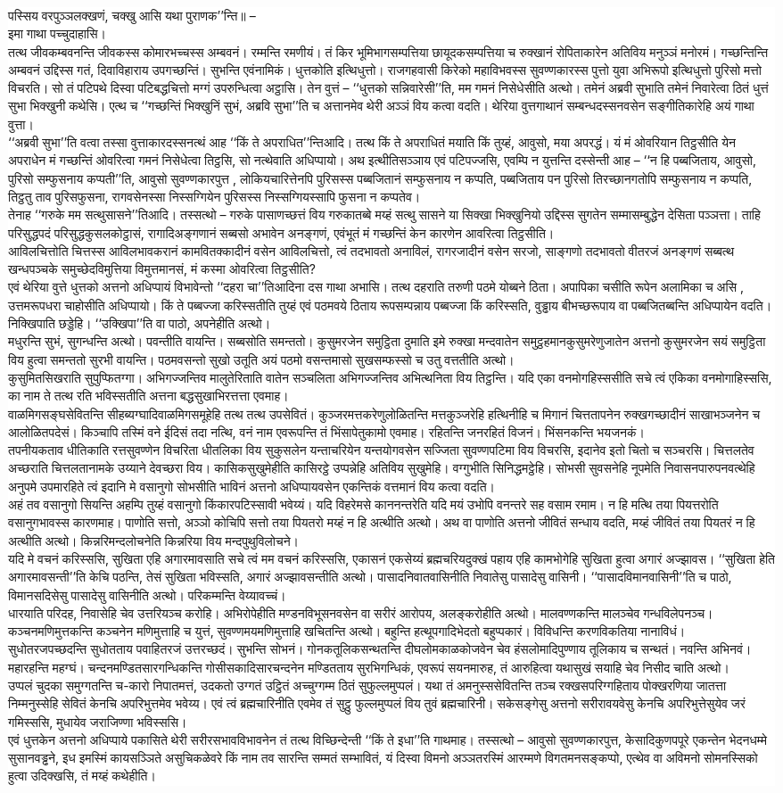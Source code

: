 पस्सिय वरपुञ्ञलक्खणं, चक्खु आसि यथा पुराणक’’न्ति॥ –  
इमा गाथा पच्चुदाहासि।  
तत्थ जीवकम्बवनन्ति जीवकस्स कोमारभच्चस्स अम्बवनं। रम्मन्ति रमणीयं। तं किर भूमिभागसम्पत्तिया छायूदकसम्पत्तिया च रुक्खानं रोपिताकारेन अतिविय मनुञ्ञं मनोरमं। गच्छन्तिन्ति अम्बवनं उद्दिस्स गतं, दिवाविहाराय उपगच्छन्तिं। सुभन्ति एवंनामिकं। धुत्तकोति इत्थिधुत्तो। राजगहवासी किरेको महाविभवस्स सुवण्णकारस्स पुत्तो युवा अभिरूपो इत्थिधुत्तो पुरिसो मत्तो विचरति। सो तं पटिपथे दिस्वा पटिबद्धचित्तो मग्गं उपरुन्धित्वा अट्ठासि। तेन वुत्तं – ‘‘धुत्तको सन्निवारेसी’’ति, मम गमनं निसेधेसीति अत्थो। तमेनं अब्रवी सुभाति तमेनं निवारेत्वा ठितं धुत्तं सुभा भिक्खुनी कथेसि। एत्थ च ‘‘गच्छन्तिं भिक्खुनिं सुभं, अब्रवि सुभा’’ति च अत्तानमेव थेरी अञ्ञं विय कत्वा वदति। थेरिया वुत्तगाथानं सम्बन्धदस्सनवसेन सङ्गीतिकारेहि अयं गाथा वुत्ता।  
‘‘अब्रवी सुभा’’ति वत्वा तस्सा वुत्ताकारदस्सनत्थं आह ‘‘किं ते अपराधित’’न्तिआदि। तत्थ किं ते अपराधितं मयाति किं तुय्हं, आवुसो, मया अपरद्धं। यं मं ओवरियान तिट्ठसीति येन अपराधेन मं गच्छन्तिं ओवरित्वा गमनं निसेधेत्वा तिट्ठसि, सो नत्थेवाति अधिप्पायो। अथ इत्थीतिसञ्ञाय एवं पटिपज्जसि, एवम्पि न युत्तन्ति दस्सेन्ती आह – ‘‘न हि पब्बजिताय, आवुसो, पुरिसो सम्फुसनाय कप्पती’’ति, आवुसो सुवण्णकारपुत्त , लोकियचारित्तेनपि पुरिसस्स पब्बजितानं सम्फुसनाय न कप्पति, पब्बजिताय पन पुरिसो तिरच्छानगतोपि सम्फुसनाय न कप्पति, तिट्ठतु ताव पुरिसफुसना, रागवसेनस्सा निस्सग्गियेन पुरिसस्स निस्सग्गियस्सापि फुसना न कप्पतेव।  
तेनाह ‘‘गरुके मम सत्थुसासने’’तिआदि। तस्सत्थो – गरुके पासाणच्छत्तं विय गरुकातब्बे मय्हं सत्थु सासने या सिक्खा भिक्खुनियो उद्दिस्स सुगतेन सम्मासम्बुद्धेन देसिता पञ्ञत्ता। ताहि परिसुद्धपदं परिसुद्धकुसलकोट्ठासं, रागादिअङ्गणानं सब्बसो अभावेन अनङ्गणं, एवंभूतं मं गच्छन्तिं केन कारणेन आवरित्वा तिट्ठसीति।  
आविलचित्तोति चित्तस्स आविलभावकरानं कामवितक्कादीनं वसेन आविलचित्तो, त्वं तदभावतो अनाविलं, रागरजादीनं वसेन सरजो, साङ्गणो तदभावतो वीतरजं अनङ्गणं सब्बत्थ खन्धपञ्चके समुच्छेदविमुत्तिया विमुत्तमानसं, मं कस्मा ओवरित्वा तिट्ठसीति?  
एवं थेरिया वुत्ते धुत्तको अत्तनो अधिप्पायं विभावेन्तो ‘‘दहरा चा’’तिआदिना दस गाथा अभासि। तत्थ दहराति तरुणी पठमे योब्बने ठिता। अपापिका चसीति रूपेन अलामिका च असि , उत्तमरूपधरा चाहोसीति अधिप्पायो। किं ते पब्बज्जा करिस्सतीति तुय्हं एवं पठमवये ठिताय रूपसम्पन्नाय पब्बज्जा किं करिस्सति, वुड्ढाय बीभच्छरूपाय वा पब्बजितब्बन्ति अधिप्पायेन वदति। निक्खिपाति छड्डेहि। ‘‘उक्खिपा’’ति वा पाठो, अपनेहीति अत्थो।  
मधुरन्ति सुभं, सुगन्धन्ति अत्थो। पवन्तीति वायन्ति। सब्बसोति समन्ततो। कुसुमरजेन समुट्ठिता दुमाति इमे रुक्खा मन्दवातेन समुट्ठहमानकुसुमरेणुजातेन अत्तनो कुसुमरजेन सयं समुट्ठिता विय हुत्वा समन्ततो सुरभी वायन्ति। पठमवसन्तो सुखो उतूति अयं पठमो वसन्तमासो सुखसम्फस्सो च उतु वत्ततीति अत्थो।  
कुसुमितसिखराति सुपुप्फितग्गा। अभिगज्जन्तिव मालुतेरिताति वातेन सञ्चलिता अभिगज्जन्तिव अभित्थनिता विय तिट्ठन्ति। यदि एका वनमोगहिस्ससीति सचे त्वं एकिका वनमोगाहिस्ससि, का नाम ते तत्थ रति भविस्सतीति अत्तना बद्धसुखाभिरत्तत्ता एवमाह।  
वाळमिगसङ्घसेवितन्ति सीहब्यग्घादिवाळमिगसमूहेहि तत्थ तत्थ उपसेवितं। कुञ्जरमत्तकरेणुलोळितन्ति मत्तकुञ्जरेहि हत्थिनीहि च मिगानं चित्ततापनेन रुक्खगच्छादीनं साखाभञ्जनेन च आलोळितपदेसं। किञ्चापि तस्मिं वने ईदिसं तदा नत्थि, वनं नाम एवरूपन्ति तं भिंसापेतुकामो एवमाह। रहितन्ति जनरहितं विजनं। भिंसनकन्ति भयजनकं।  
तपनीयकताव धीतिकाति रत्तसुवण्णेन विचरिता धीतलिका विय सुकुसलेन यन्ताचरियेन यन्तयोगवसेन सज्जिता सुवण्णपटिमा विय विचरसि, इदानेव इतो चितो च सञ्चरसि। चित्तलतेव अच्छराति चित्तलतानामके उय्याने देवच्छरा विय। कासिकसुखुमेहीति कासिरट्ठे उप्पन्नेहि अतिविय सुखुमेहि। वग्गुभीति सिनिद्धमट्ठेहि। सोभसी सुवसनेहि नूपमेति निवासनपारुपनवत्थेहि अनुपमे उपमारहिते त्वं इदानि मे वसानुगो सोभसीति भाविनं अत्तनो अधिप्पायवसेन एकन्तिकं वत्तमानं विय कत्वा वदति।  
अहं तव वसानुगो सियन्ति अहम्पि तुय्हं वसानुगो किंकारपटिस्सावी भवेय्यं। यदि विहरेमसे काननन्तरेति यदि मयं उभोपि वनन्तरे सह वसाम रमाम। न हि मत्थि तया पियत्तरोति वसानुगभावस्स कारणमाह। पाणोति सत्तो, अञ्ञो कोचिपि सत्तो तया पियतरो मय्हं न हि अत्थीति अत्थो। अथ वा पाणोति अत्तनो जीवितं सन्धाय वदति, मय्हं जीवितं तया पियतरं न हि अत्थीति अत्थो। किन्नरिमन्दलोचनेति किन्नरिया विय मन्दपुथुविलोचने।  
यदि मे वचनं करिस्ससि, सुखिता एहि अगारमावसाति सचे त्वं मम वचनं करिस्ससि, एकासनं एकसेय्यं ब्रह्मचरियदुक्खं पहाय एहि कामभोगेहि सुखिता हुत्वा अगारं अज्झावस। ‘‘सुखिता हेति अगारमावसन्ती’’ति केचि पठन्ति, तेसं सुखिता भविस्सति, अगारं अज्झावसन्तीति अत्थो। पासादनिवातवासिनीति निवातेसु पासादेसु वासिनी। ‘‘पासादविमानवासिनी’’ति च पाठो, विमानसदिसेसु पासादेसु वासिनीति अत्थो। परिकम्मन्ति वेय्यावच्चं।  
धारयाति परिदह, निवासेहि चेव उत्तरियञ्च करोहि। अभिरोपेहीति मण्डनविभूसनवसेन वा सरीरं आरोपय, अलङ्करोहीति अत्थो। मालवण्णकन्ति मालञ्चेव गन्धविलेपनञ्च। कञ्चनमणिमुत्तकन्ति कञ्चनेन मणिमुत्ताहि च युत्तं, सुवण्णमयमणिमुत्ताहि खचितन्ति अत्थो। बहुन्ति हत्थूपगादिभेदतो बहुप्पकारं। विविधन्ति करणविकतिया नानाविधं।  
सुधोतरजपच्छदन्ति सुधोतताय पवाहितरजं उत्तरच्छदं। सुभन्ति सोभनं। गोनकतूलिकसन्थतन्ति दीघलोमकाळकोजवेन चेव हंसलोमादिपुण्णाय तूलिकाय च सन्थतं। नवन्ति अभिनवं। महारहन्ति महग्घं। चन्दनमण्डितसारगन्धिकन्ति गोसीसकादिसारचन्दनेन मण्डितताय सुरभिगन्धिकं, एवरूपं सयनमारुह, तं आरुहित्वा यथासुखं सयाहि चेव निसीद चाति अत्थो।  
उप्पलं चुदका समुग्गतन्ति च-कारो निपातमत्तं, उदकतो उग्गतं उट्ठितं अच्चुग्गम्म ठितं सुफुल्लमुप्पलं। यथा तं अमनुस्ससेवितन्ति तञ्च रक्खसपरिग्गहिताय पोक्खरणिया जातत्ता निम्मनुस्सेहि सेवितं केनचि अपरिभुत्तमेव भवेय्य। एवं त्वं ब्रह्मचारिनीति एवमेव तं सुट्ठु फुल्लमुप्पलं विय तुवं ब्रह्मचारिनी। सकेसङ्गेसु अत्तनो सरीरावयवेसु केनचि अपरिभुत्तेसुयेव जरं गमिस्ससि, मुधायेव जराजिण्णा भविस्ससि।  
एवं धुत्तकेन अत्तनो अधिप्पाये पकासिते थेरी सरीरसभावविभावनेन तं तत्थ विच्छिन्देन्ती ‘‘किं ते इधा’’ति गाथमाह। तस्सत्थो – आवुसो सुवण्णकारपुत्त, केसादिकुणपपूरे एकन्तेन भेदनधम्मे सुसानवड्ढने, इध इमस्मिं कायसञ्ञिते असुचिकळेवरे किं नाम तव सारन्ति सम्मतं सम्भावितं, यं दिस्वा विमनो अञ्ञतरस्मिं आरम्मणे विगतमनसङ्कप्पो, एत्थेव वा अविमनो सोमनस्सिको हुत्वा उदिक्खसि, तं मय्हं कथेहीति।  